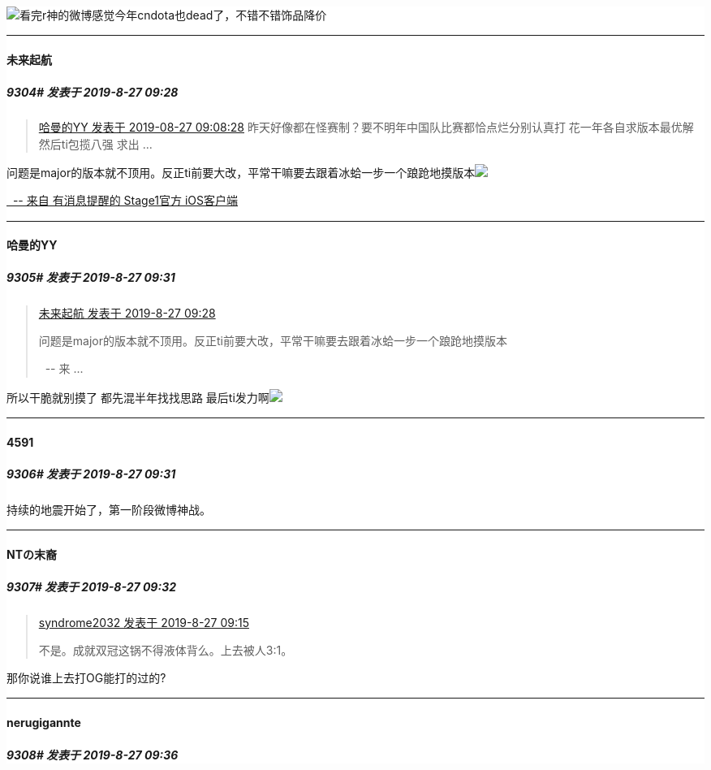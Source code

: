 
<img src="https://static.saraba1st.com/image/smiley/face2017/067.png" referrerpolicy="no-referrer">看完r神的微博感觉今年cndota也dead了，不错不错饰品降价


-----

####  未来起航  
##### 9304#       发表于 2019-8-27 09:28


<blockquote><a href="httphttps://bbs.saraba1st.com/2b/forum.php?mod=redirect&amp;goto=findpost&amp;pid=45058304&amp;ptid=1827896" target="_blank">哈曼的YY 发表于 2019-08-27 09:08:28</a>
昨天好像都在怪赛制？要不明年中国队比赛都恰点烂分别认真打 花一年各自求版本最优解 然后ti包揽八强 求出 ...</blockquote>问题是major的版本就不顶用。反正ti前要大改，平常干嘛要去跟着冰蛤一步一个踉跄地摸版本<img src="https://static.saraba1st.com/image/smiley/face2017/002.png" referrerpolicy="no-referrer">

[  -- 来自 有消息提醒的 Stage1官方 iOS客户端](https://itunes.apple.com/fi/app/saraba1st/id1221237470?mt=8)


-----

####  哈曼的YY  
##### 9305#       发表于 2019-8-27 09:31


<blockquote><a href="httphttps://bbs.saraba1st.com/2b/forum.php?mod=redirect&amp;goto=findpost&amp;pid=45058580&amp;ptid=1827896" target="_blank">未来起航 发表于 2019-8-27 09:28</a>

问题是major的版本就不顶用。反正ti前要大改，平常干嘛要去跟着冰蛤一步一个踉跄地摸版本


  -- 来 ...</blockquote>
所以干脆就别摸了 都先混半年找找思路 最后ti发力啊<img src="https://static.saraba1st.com/image/smiley/face2017/037.png" referrerpolicy="no-referrer">


-----

####  4591  
##### 9306#       发表于 2019-8-27 09:31


持续的地震开始了，第一阶段微博神战。


-----

####  NTの末裔  
##### 9307#       发表于 2019-8-27 09:32


<blockquote><a href="httphttps://bbs.saraba1st.com/2b/forum.php?mod=redirect&amp;goto=findpost&amp;pid=45058415&amp;ptid=1827896" target="_blank">syndrome2032 发表于 2019-8-27 09:15</a>

不是。成就双冠这锅不得液体背么。上去被人3:1。</blockquote>
那你说谁上去打OG能打的过的?


-----

####  nerugigannte  
##### 9308#       发表于 2019-8-27 09:36
